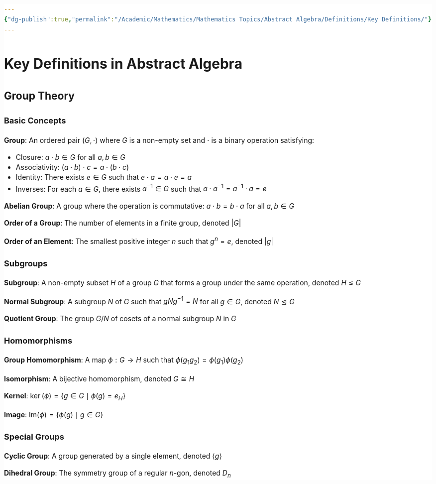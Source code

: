 ```yaml
---
{"dg-publish":true,"permalink":"/Academic/Mathematics/Mathematics Topics/Abstract Algebra/Definitions/Key Definitions/"}
---
```



# Key Definitions in Abstract Algebra

## Group Theory

### Basic Concepts

**Group**: An ordered pair $(G, \cdot)$ where $G$ is a non-empty set and $\cdot$ is a binary operation satisfying:
- Closure: $a \cdot b \in G$ for all $a, b \in G$
- Associativity: $(a \cdot b) \cdot c = a \cdot (b \cdot c)$
- Identity: There exists $e \in G$ such that $e \cdot a = a \cdot e = a$
- Inverses: For each $a \in G$, there exists $a^{-1} \in G$ such that $a \cdot a^{-1} = a^{-1} \cdot a = e$

**Abelian Group**: A group where the operation is commutative: $a \cdot b = b \cdot a$ for all $a, b \in G$

**Order of a Group**: The number of elements in a finite group, denoted $|G|$

**Order of an Element**: The smallest positive integer $n$ such that $g^n = e$, denoted $|g|$

### Subgroups

**Subgroup**: A non-empty subset $H$ of a group $G$ that forms a group under the same operation, denoted $H \leq G$

**Normal Subgroup**: A subgroup $N$ of $G$ such that $gNg^{-1} = N$ for all $g \in G$, denoted $N \trianglelefteq G$

**Quotient Group**: The group $G/N$ of cosets of a normal subgroup $N$ in $G$

### Homomorphisms

**Group Homomorphism**: A map $\phi: G \to H$ such that $\phi(g_1 g_2) = \phi(g_1) \phi(g_2)$

**Isomorphism**: A bijective homomorphism, denoted $G \cong H$

**Kernel**: $\ker(\phi) = \{g \in G \mid \phi(g) = e_H\}$

**Image**: $\text{Im}(\phi) = \{\phi(g) \mid g \in G\}$

### Special Groups

**Cyclic Group**: A group generated by a single element, denoted $\langle g \rangle$

**Dihedral Group**: The symmetry group of a regular $n$-gon, denoted $D_n$
